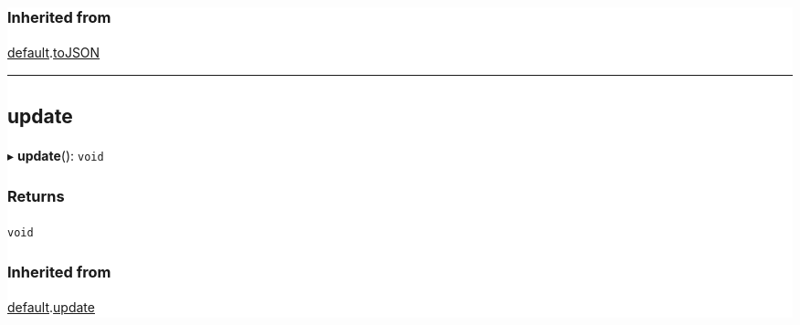 ### Inherited from

[default](configurator_core_src_roomle_configurator._internal_.default-50.md).[toJSON](configurator_core_src_roomle_configurator._internal_.default-50.md#tojson)

___

## update

▸ **update**(): `void`

### Returns

`void`

### Inherited from

[default](configurator_core_src_roomle_configurator._internal_.default-50.md).[update](configurator_core_src_roomle_configurator._internal_.default-50.md#update)
